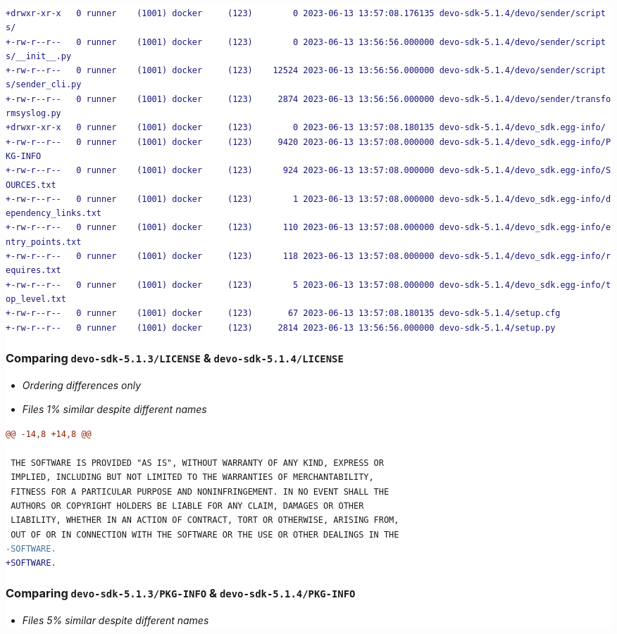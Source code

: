 ```diff
+drwxr-xr-x   0 runner    (1001) docker     (123)        0 2023-06-13 13:57:08.176135 devo-sdk-5.1.4/devo/sender/scripts/
+-rw-r--r--   0 runner    (1001) docker     (123)        0 2023-06-13 13:56:56.000000 devo-sdk-5.1.4/devo/sender/scripts/__init__.py
+-rw-r--r--   0 runner    (1001) docker     (123)    12524 2023-06-13 13:56:56.000000 devo-sdk-5.1.4/devo/sender/scripts/sender_cli.py
+-rw-r--r--   0 runner    (1001) docker     (123)     2874 2023-06-13 13:56:56.000000 devo-sdk-5.1.4/devo/sender/transformsyslog.py
+drwxr-xr-x   0 runner    (1001) docker     (123)        0 2023-06-13 13:57:08.180135 devo-sdk-5.1.4/devo_sdk.egg-info/
+-rw-r--r--   0 runner    (1001) docker     (123)     9420 2023-06-13 13:57:08.000000 devo-sdk-5.1.4/devo_sdk.egg-info/PKG-INFO
+-rw-r--r--   0 runner    (1001) docker     (123)      924 2023-06-13 13:57:08.000000 devo-sdk-5.1.4/devo_sdk.egg-info/SOURCES.txt
+-rw-r--r--   0 runner    (1001) docker     (123)        1 2023-06-13 13:57:08.000000 devo-sdk-5.1.4/devo_sdk.egg-info/dependency_links.txt
+-rw-r--r--   0 runner    (1001) docker     (123)      110 2023-06-13 13:57:08.000000 devo-sdk-5.1.4/devo_sdk.egg-info/entry_points.txt
+-rw-r--r--   0 runner    (1001) docker     (123)      118 2023-06-13 13:57:08.000000 devo-sdk-5.1.4/devo_sdk.egg-info/requires.txt
+-rw-r--r--   0 runner    (1001) docker     (123)        5 2023-06-13 13:57:08.000000 devo-sdk-5.1.4/devo_sdk.egg-info/top_level.txt
+-rw-r--r--   0 runner    (1001) docker     (123)       67 2023-06-13 13:57:08.180135 devo-sdk-5.1.4/setup.cfg
+-rw-r--r--   0 runner    (1001) docker     (123)     2814 2023-06-13 13:56:56.000000 devo-sdk-5.1.4/setup.py
```

### Comparing `devo-sdk-5.1.3/LICENSE` & `devo-sdk-5.1.4/LICENSE`

 * *Ordering differences only*

 * *Files 1% similar despite different names*

```diff
@@ -14,8 +14,8 @@
 
 THE SOFTWARE IS PROVIDED "AS IS", WITHOUT WARRANTY OF ANY KIND, EXPRESS OR
 IMPLIED, INCLUDING BUT NOT LIMITED TO THE WARRANTIES OF MERCHANTABILITY,
 FITNESS FOR A PARTICULAR PURPOSE AND NONINFRINGEMENT. IN NO EVENT SHALL THE
 AUTHORS OR COPYRIGHT HOLDERS BE LIABLE FOR ANY CLAIM, DAMAGES OR OTHER
 LIABILITY, WHETHER IN AN ACTION OF CONTRACT, TORT OR OTHERWISE, ARISING FROM,
 OUT OF OR IN CONNECTION WITH THE SOFTWARE OR THE USE OR OTHER DEALINGS IN THE
-SOFTWARE.
+SOFTWARE.
```

### Comparing `devo-sdk-5.1.3/PKG-INFO` & `devo-sdk-5.1.4/PKG-INFO`

 * *Files 5% similar despite different names*
